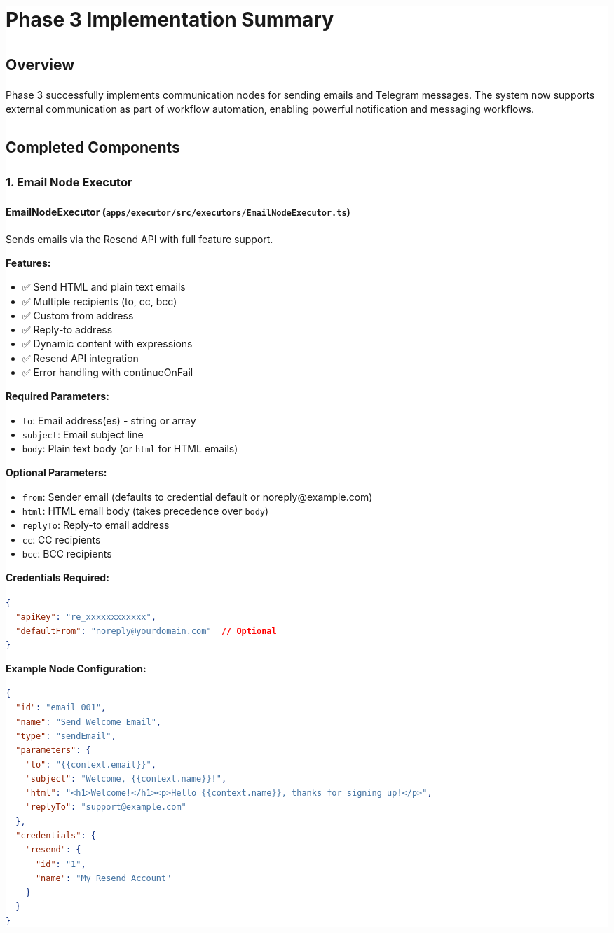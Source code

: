# Phase 3 Implementation Summary

## Overview
Phase 3 successfully implements communication nodes for sending emails and Telegram messages. The system now supports external communication as part of workflow automation, enabling powerful notification and messaging workflows.

## Completed Components

### 1. Email Node Executor

#### EmailNodeExecutor (`apps/executor/src/executors/EmailNodeExecutor.ts`)
Sends emails via the Resend API with full feature support.

**Features:**
- ✅ Send HTML and plain text emails
- ✅ Multiple recipients (to, cc, bcc)
- ✅ Custom from address
- ✅ Reply-to address
- ✅ Dynamic content with expressions
- ✅ Resend API integration
- ✅ Error handling with continueOnFail

**Required Parameters:**
- `to`: Email address(es) - string or array
- `subject`: Email subject line
- `body`: Plain text body (or `html` for HTML emails)

**Optional Parameters:**
- `from`: Sender email (defaults to credential default or noreply@example.com)
- `html`: HTML email body (takes precedence over `body`)
- `replyTo`: Reply-to email address
- `cc`: CC recipients
- `bcc`: BCC recipients

**Credentials Required:**
```json
{
  "apiKey": "re_xxxxxxxxxxxx",
  "defaultFrom": "noreply@yourdomain.com"  // Optional
}
```

**Example Node Configuration:**
```json
{
  "id": "email_001",
  "name": "Send Welcome Email",
  "type": "sendEmail",
  "parameters": {
    "to": "{{context.email}}",
    "subject": "Welcome, {{context.name}}!",
    "html": "<h1>Welcome!</h1><p>Hello {{context.name}}, thanks for signing up!</p>",
    "replyTo": "support@example.com"
  },
  "credentials": {
    "resend": {
      "id": "1",
      "name": "My Resend Account"
    }
  }
}
```